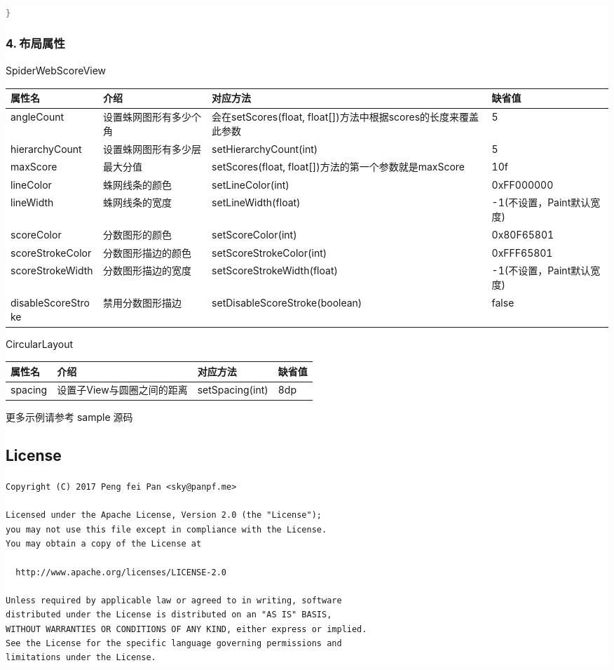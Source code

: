 ```java
}
```

### 4. 布局属性

SpiderWebScoreView

|属性名|介绍|对应方法|缺省值|
|:--|:--|:--|:--|
|angleCount|设置蛛网图形有多少个角|会在setScores(float, float[])方法中根据scores的长度来覆盖此参数|5|
|hierarchyCount|设置蛛网图形有多少层|setHierarchyCount(int)|5|
|maxScore|最大分值|setScores(float, float[])方法的第一个参数就是maxScore|10f|
|lineColor|蛛网线条的颜色|setLineColor(int)|0xFF000000|
|lineWidth|蛛网线条的宽度|setLineWidth(float)|-1(不设置，Paint默认宽度)|
|scoreColor|分数图形的颜色|setScoreColor(int)|0x80F65801|
|scoreStrokeColor|分数图形描边的颜色|setScoreStrokeColor(int)|0xFFF65801|
|scoreStrokeWidth|分数图形描边的宽度|setScoreStrokeWidth(float)|-1(不设置，Paint默认宽度)
|disableScoreStroke|禁用分数图形描边|setDisableScoreStroke(boolean)|false|

CircularLayout

|属性名|介绍|对应方法|缺省值|
|:--|:--|:--|:--|
|spacing|设置子View与圆圈之间的距离|setSpacing(int)|8dp|

更多示例请参考 sample 源码

## License
    Copyright (C) 2017 Peng fei Pan <sky@panpf.me>

    Licensed under the Apache License, Version 2.0 (the "License");
    you may not use this file except in compliance with the License.
    You may obtain a copy of the License at

      http://www.apache.org/licenses/LICENSE-2.0

    Unless required by applicable law or agreed to in writing, software
    distributed under the License is distributed on an "AS IS" BASIS,
    WITHOUT WARRANTIES OR CONDITIONS OF ANY KIND, either express or implied.
    See the License for the specific language governing permissions and
    limitations under the License.

[logo_image]: https://github.com/panpf/spider-web-score-view/raw/master/docs/icon.png
[platform_image]: https://img.shields.io/badge/Platform-Android-brightgreen.svg
[min_api_image]: https://img.shields.io/badge/API-9%2B-orange.svg
[min_api_link]: https://android-arsenal.com/api?level=9
[android_arsenal_image]: https://img.shields.io/badge/Android%20Arsenal-SpiderWebScoreView-green.svg?style=true
[android_arsenal-link]: https://android_arsenal.com/details/1/4167
[release_version_image]: https://img.shields.io/github/release/panpf/spider-web-score-view.svg
[release_version-link]: https://github.com/panpf/spider-web-score-view/releases
[sample_image]: https://github.com/panpf/spider-web-score-view/raw/master/docs/sample.png
